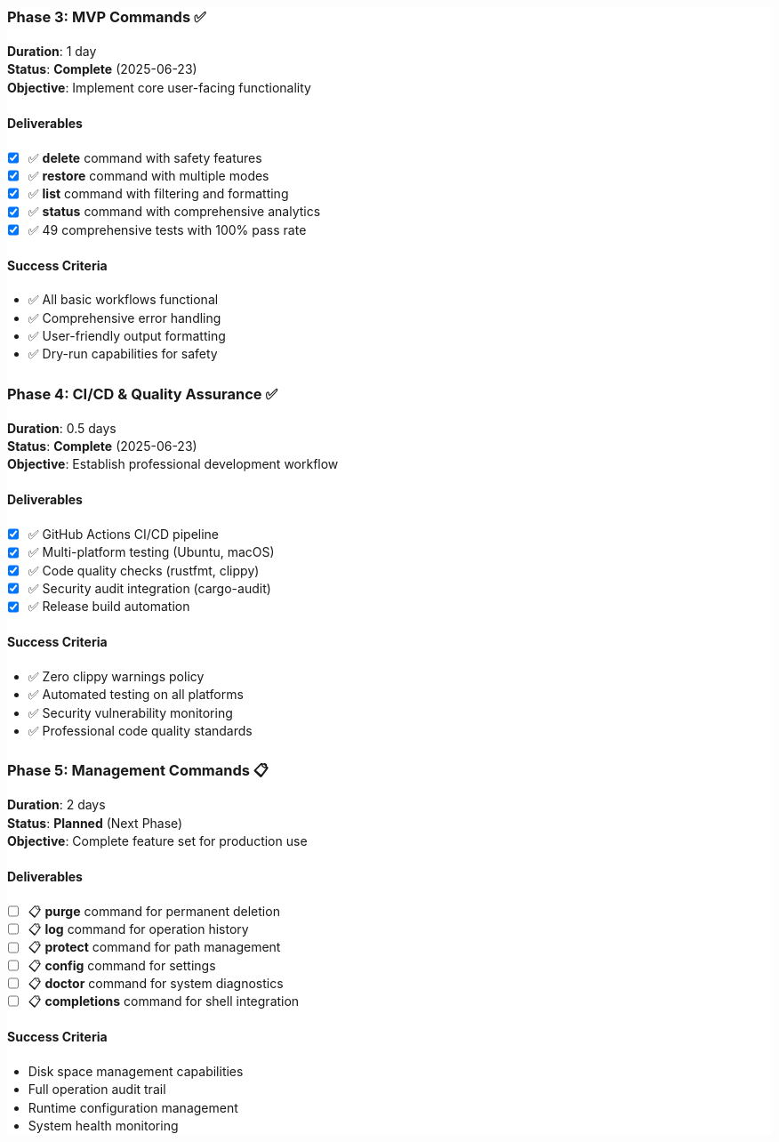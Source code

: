 ### Phase 3: MVP Commands ✅
**Duration**: 1 day  
**Status**: **Complete** (2025-06-23)  
**Objective**: Implement core user-facing functionality

#### Deliverables
- [x] ✅ **delete** command with safety features
- [x] ✅ **restore** command with multiple modes
- [x] ✅ **list** command with filtering and formatting
- [x] ✅ **status** command with comprehensive analytics
- [x] ✅ 49 comprehensive tests with 100% pass rate

#### Success Criteria
- ✅ All basic workflows functional
- ✅ Comprehensive error handling
- ✅ User-friendly output formatting
- ✅ Dry-run capabilities for safety

### Phase 4: CI/CD & Quality Assurance ✅
**Duration**: 0.5 days  
**Status**: **Complete** (2025-06-23)  
**Objective**: Establish professional development workflow

#### Deliverables
- [x] ✅ GitHub Actions CI/CD pipeline
- [x] ✅ Multi-platform testing (Ubuntu, macOS)
- [x] ✅ Code quality checks (rustfmt, clippy)
- [x] ✅ Security audit integration (cargo-audit)
- [x] ✅ Release build automation

#### Success Criteria
- ✅ Zero clippy warnings policy
- ✅ Automated testing on all platforms
- ✅ Security vulnerability monitoring
- ✅ Professional code quality standards

### Phase 5: Management Commands 📋
**Duration**: 2 days  
**Status**: **Planned** (Next Phase)  
**Objective**: Complete feature set for production use

#### Deliverables
- [ ] 📋 **purge** command for permanent deletion
- [ ] 📋 **log** command for operation history
- [ ] 📋 **protect** command for path management
- [ ] 📋 **config** command for settings
- [ ] 📋 **doctor** command for system diagnostics
- [ ] 📋 **completions** command for shell integration

#### Success Criteria
- Disk space management capabilities
- Full operation audit trail
- Runtime configuration management
- System health monitoring

